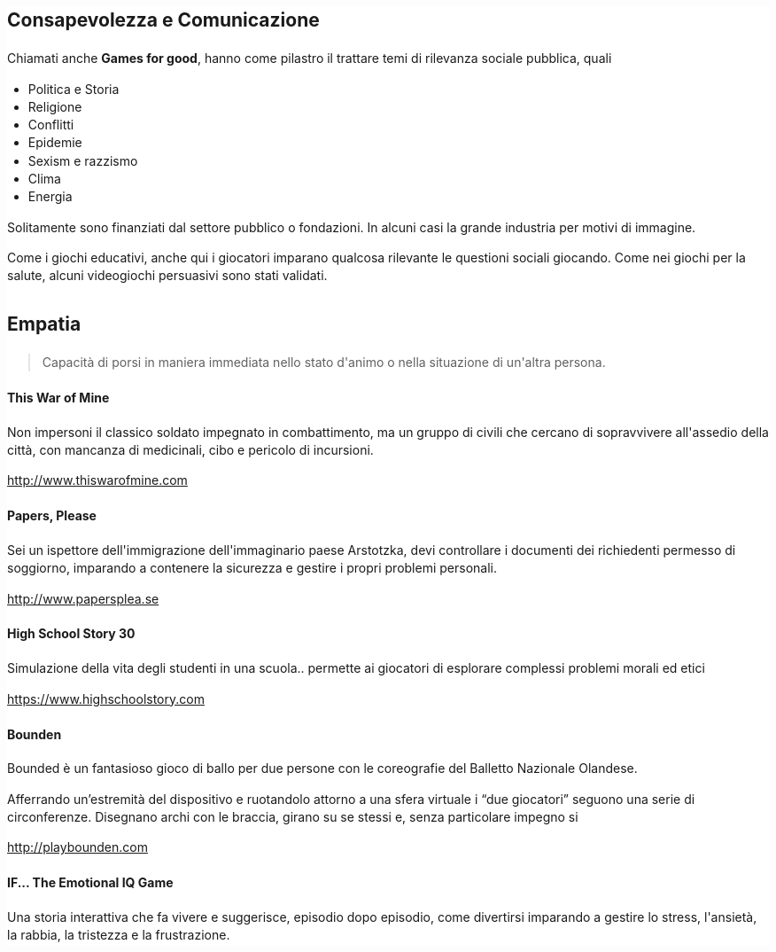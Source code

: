 ## Consapevolezza e Comunicazione
Chiamati anche **Games for good**, hanno come pilastro il trattare temi di rilevanza sociale pubblica, quali
- Politica e Storia
- Religione
- Conflitti
- Epidemie
- Sexism e razzismo
- Clima
- Energia

Solitamente sono finanziati dal settore pubblico o fondazioni.
In alcuni casi la grande industria per motivi di immagine.

Come i giochi educativi, anche qui i giocatori imparano qualcosa rilevante le questioni sociali giocando.
Come nei giochi per la salute, alcuni videogiochi persuasivi sono stati validati.

## Empatia

> Capacità di porsi in maniera immediata nello stato d'animo o nella situazione di un'altra persona.

#### This War of Mine
Non impersoni il  classico soldato impegnato in combattimento, ma un gruppo di civili che cercano di sopravvivere all'assedio della città, con mancanza di medicinali, cibo e pericolo di incursioni.

http://www.thiswarofmine.com

#### Papers, Please
Sei un ispettore dell'immigrazione dell'immaginario paese Arstotzka, devi controllare i documenti dei richiedenti permesso di soggiorno, imparando a contenere la sicurezza e gestire i propri problemi personali.

http://www.papersplea.se

#### High School Story 30
Simulazione della vita degli studenti in una scuola.. permette ai giocatori di esplorare complessi problemi morali ed etici

https://www.highschoolstory.com

#### Bounden
Bounded è un fantasioso gioco di ballo per due persone con le coreografie del Balletto Nazionale Olandese.

Afferrando un’estremità del dispositivo e ruotandolo attorno a una sfera virtuale i “due giocatori” seguono una serie di circonferenze. Disegnano archi con le braccia, girano su se stessi e, senza particolare impegno si 

http://playbounden.com

#### IF... The Emotional IQ Game
Una storia interattiva che fa vivere e suggerisce, episodio dopo episodio, come divertirsi imparando a gestire lo stress, l'ansietà, la rabbia, la tristezza e la frustrazione. 
